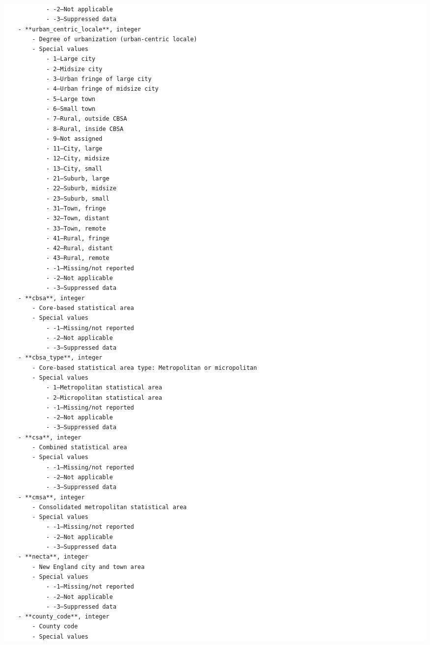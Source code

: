                 - -2—Not applicable
                - -3—Suppressed data
        - **urban_centric_locale**, integer
            - Degree of urbanization (urban-centric locale)
            - Special values
                - 1—Large city
                - 2—Midsize city
                - 3—Urban fringe of large city
                - 4—Urban fringe of midsize city
                - 5—Large town
                - 6—Small town
                - 7—Rural, outside CBSA
                - 8—Rural, inside CBSA
                - 9—Not assigned
                - 11—City, large
                - 12—City, midsize
                - 13—City, small
                - 21—Suburb, large
                - 22—Suburb, midsize
                - 23—Suburb, small
                - 31—Town, fringe
                - 32—Town, distant
                - 33—Town, remote
                - 41—Rural, fringe
                - 42—Rural, distant
                - 43—Rural, remote
                - -1—Missing/not reported
                - -2—Not applicable
                - -3—Suppressed data
        - **cbsa**, integer
            - Core-based statistical area
            - Special values
                - -1—Missing/not reported
                - -2—Not applicable
                - -3—Suppressed data
        - **cbsa_type**, integer
            - Core-based statistical area type: Metropolitan or micropolitan
            - Special values
                - 1—Metropolitan statistical area
                - 2—Micropolitan statistical area
                - -1—Missing/not reported
                - -2—Not applicable
                - -3—Suppressed data
        - **csa**, integer
            - Combined statistical area
            - Special values
                - -1—Missing/not reported
                - -2—Not applicable
                - -3—Suppressed data
        - **cmsa**, integer
            - Consolidated metropolitan statistical area
            - Special values
                - -1—Missing/not reported
                - -2—Not applicable
                - -3—Suppressed data
        - **necta**, integer
            - New England city and town area
            - Special values
                - -1—Missing/not reported
                - -2—Not applicable
                - -3—Suppressed data
        - **county_code**, integer
            - County code
            - Special values